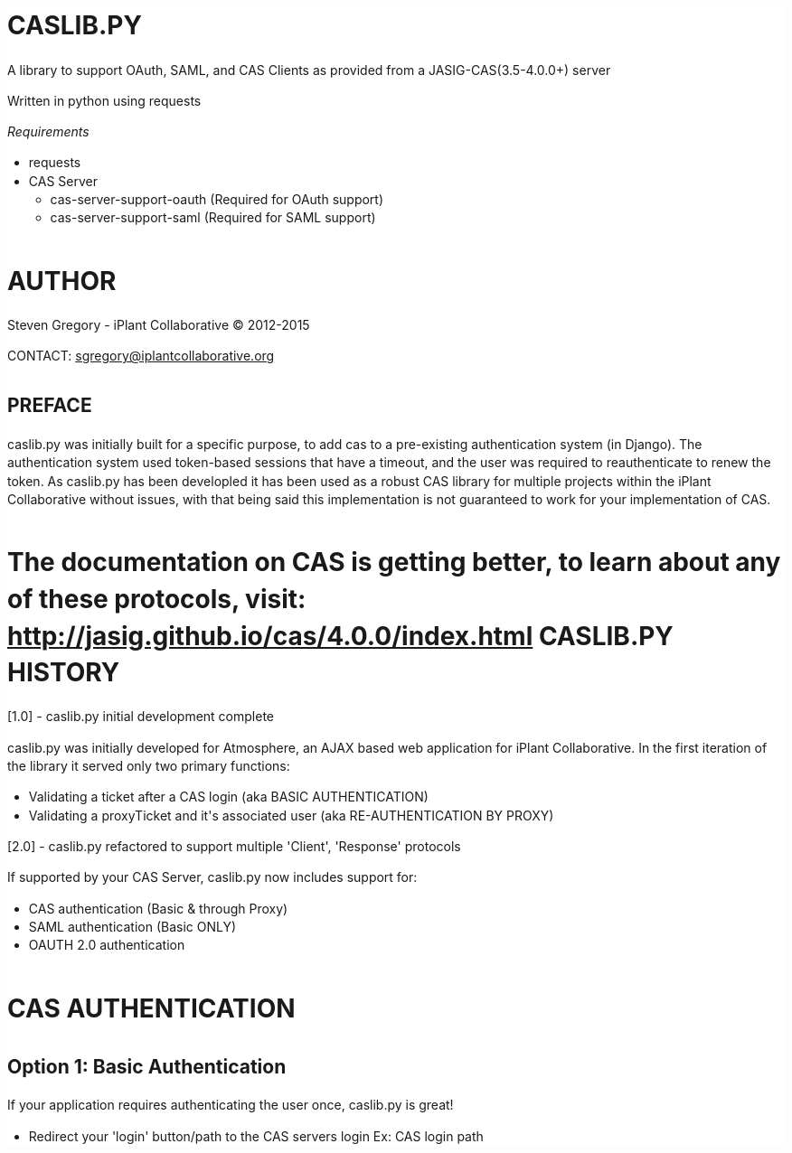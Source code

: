CASLIB.PY
=========

A library to support OAuth, SAML, and CAS Clients as provided from a JASIG-CAS(3.5-4.0.0+) server

Written in python using requests

_Requirements_
- requests
- CAS Server
  - cas-server-support-oauth (Required for OAuth support)
  - cas-server-support-saml (Required for SAML support)

AUTHOR
======

Steven Gregory - iPlant Collaborative © 2012-2015

CONTACT: sgregory@iplantcollaborative.org


PREFACE
-------
caslib.py was initially built for a specific purpose, to add cas to a pre-existing authentication system (in Django).
The authentication system used token-based sessions that have a timeout, and the user was required to reauthenticate to renew the token.
As caslib.py has been developled it has been used as a robust CAS library for multiple projects within the iPlant Collaborative without issues,
with that being said this implementation is not guaranteed to work for your implementation of CAS.

The documentation on CAS is getting better, to learn about any of these protocols, visit: http://jasig.github.io/cas/4.0.0/index.html
CASLIB.PY HISTORY
=================
[1.0] - caslib.py initial development complete

caslib.py was initially developed for Atmosphere, an AJAX based web application for iPlant Collaborative.
In the first iteration of the library it served only two primary functions:
* Validating a ticket after a CAS login (aka BASIC AUTHENTICATION)
* Validating a proxyTicket and it's associated user (aka RE-AUTHENTICATION BY PROXY)

[2.0] - caslib.py refactored to support multiple 'Client', 'Response' protocols

If supported by your CAS Server, caslib.py now includes support for:
* CAS authentication (Basic & through Proxy)
* SAML authentication (Basic ONLY)
* OAUTH 2.0 authentication

CAS AUTHENTICATION
====================

Option 1: Basic Authentication
-------

If your application requires authenticating the user once, caslib.py is great!
- Redirect your 'login' button/path to the CAS servers login
  Ex: CAS login path
